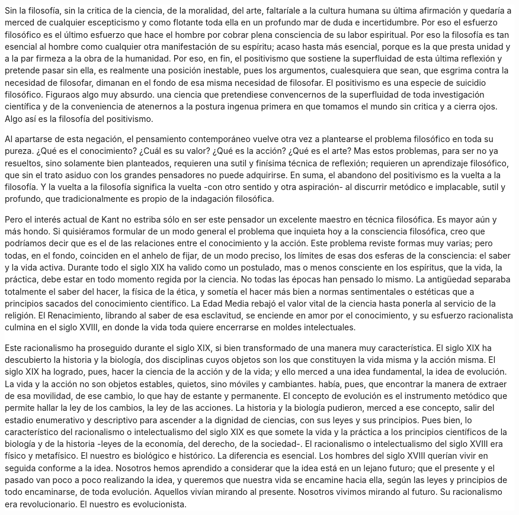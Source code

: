 Sin la filosofía, sin la critica de la ciencia, de la moralidad, del arte, faltaríale a la cultura humana su última afirmación y quedaría a merced de cualquier escepticismo y como flotante toda ella en un profundo  mar de duda e incertidumbre. Por eso el esfuerzo filosófico es el último esfuerzo que hace el hombre por cobrar plena consciencia de su labor espiritual. Por eso la filosofía es tan esencial al hombre como cualquier otra  manifestación de su espíritu; acaso hasta más esencial, porque es la que presta unidad y a la par firmeza a la obra de la humanidad. Por eso, en fin, el positivismo que sostiene la superfluidad de esta última reflexión y pretende pasar sin ella, es realmente una posición inestable, pues los argumentos, cualesquiera que sean, que esgrima contra la necesidad de filosofar, dimanan en el fondo de esa misma necesidad de filosofar. El positivismo es una especie de suicidio filosófico. Figuraos algo muy absurdo. una ciencia que pretendiese convencernos de la superfluidad de toda investigación científica y de la conveniencia de atenernos a la postura ingenua primera en que tomamos el mundo sin critica y a cierra ojos. Algo así es la filosofía del positivismo.

Al apartarse de esta negación, el pensamiento contemporáneo vuelve otra vez a plantearse el problema filosófico en toda su pureza. ¿Qué es el conocimiento? ¿Cuál es su valor? ¿Qué es la acción? ¿Qué es el arte? Mas estos problemas, para ser no ya resueltos, sino solamente bien planteados, requieren una sutil y finísima técnica de reflexión; requieren un aprendizaje filosófico, que sin el trato asiduo con los grandes pensadores no puede adquirirse. En suma, el abandono del positivismo es la vuelta a la filosofía. Y la vuelta a la filosofía significa la vuelta -con otro sentido y otra aspiración- al discurrir metódico e implacable, sutil y profundo, que tradicionalmente es propio de la indagación filosófica.

Pero el interés actual de Kant no estriba sólo en ser este pensador un excelente maestro en técnica filosófica. Es mayor aún y más hondo. Si quisiéramos formular de un modo general el problema que inquieta hoy a la consciencia filosófica, creo que podríamos decir que es el de las relaciones entre el conocimiento y la acción. Este problema reviste formas muy varias; pero todas, en el fondo, coinciden en el anhelo de fijar, de un modo preciso, los límites de esas dos esferas de la consciencia: el saber y la vida activa. Durante todo el siglo XIX ha valido como un postulado, mas o menos consciente en los espíritus, que la vida, la práctica, debe estar en todo momento regida por la ciencia. No todas las épocas han pensado lo mismo. La antigüedad separaba totalmente el saber del hacer, la física de la ética, y sometía el hacer más bien a normas sentimentales o estéticas que a principios sacados del conocimiento científico. La Edad Media rebajó el valor vital de la ciencia hasta ponerla al servicio de la religión. El Renacimiento, librando al saber de esa esclavitud, se enciende en amor por el conocimiento, y su esfuerzo racionalista culmina en el siglo XVIII, en donde la vida toda quiere encerrarse en moldes intelectuales.

Este racionalismo ha proseguido durante el siglo XIX, si bien transformado de una manera muy característica. El siglo XIX ha descubierto la historia y la biología, dos disciplinas cuyos objetos son los que constituyen la vida misma y la acción misma. El siglo XIX ha logrado, pues, hacer la ciencia de la acción y de la vida; y ello merced a una idea fundamental, la idea de evolución. La vida y la acción no son objetos estables, quietos, sino móviles y cambiantes. había, pues, que encontrar la manera de extraer de esa movilidad, de ese cambio, lo que hay de estante y permanente. El concepto de evolución es el instrumento metódico que permite hallar la ley de los cambios, la ley de las acciones. La historia y la biología pudieron, merced a ese concepto, salir del estadio enumerativo y descriptivo para ascender a la dignidad de ciencias, con sus leyes y sus principios. Pues bien, lo característico del racionalismo o intelectualismo del siglo XIX es que somete la vida y la práctica a los principios científicos de la biología y de la historia -leyes de la economía, del derecho, de la sociedad-. El racionalismo o intelectualismo del siglo XVIII era físico y metafísico. El nuestro es biológico e histórico. La diferencia es esencial. Los hombres del siglo XVIII querían vivir en seguida conforme a la idea. Nosotros hemos aprendido a considerar que la idea está en un lejano futuro; que el presente y el pasado van poco a poco realizando la idea, y queremos que nuestra vida se encamine hacia ella, según las leyes y principios de todo encaminarse, de toda evolución. Aquellos vivían mirando al presente. Nosotros vivimos mirando al futuro. Su racionalismo era revolucionario. El nuestro es evolucionista.
